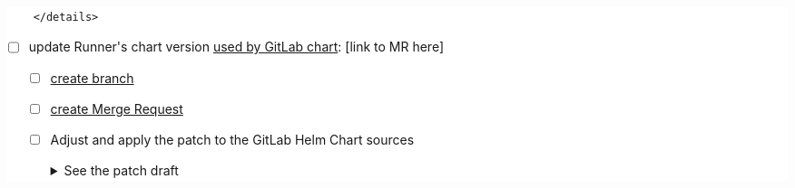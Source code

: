         </details>

- [ ] update Runner's chart version [used by GitLab chart](https://gitlab.com/charts/gitlab/blob/master/requirements.yaml#L16): [link to MR here]

    - [ ] [create branch](https://gitlab.com/charts/gitlab/branches/new?branch_name=update-gitlab-runner-helm-chart-to-{{.HelmChartMajor}}-{{.HelmChartMinor}}-0)
    - [ ] [create Merge Request](https://gitlab.com/charts/gitlab/merge_requests/new?utf8=%E2%9C%93&merge_request[force_remove_source_branch]=1&merge_request[source_project_id]=3828396&merge_request[target_project_id]=3828396&merge_request[source_branch]=update-gitlab-runner-helm-chart-to-{{.HelmChartMajor}}-{{.HelmChartMinor}}-0&merge_request[target_branch]=master&merge_request[title]=Update%20GitLab%20Runner%20Helm%20Chart%20to%20{{.HelmChartMajor}}.{{.HelmChartMinor}}.0%2F{{.Major}}.{{.Minor}}.0&merge_request[description]=%2Fmilestone%20%25%22{{.Major}}.{{.Minor}}%22%0A%0AUpdate%20the%20gitlab%2Fgitlab-runner%20requirement%20for%20v{{.HelmChartMajor}}.{{.HelmChartMinor}}.0%20containing%20GitLab%20Runner%20{{.Major}}.{{.Minor}}.0)
    - [ ] Adjust and apply the patch to the GitLab Helm Chart sources

        <details>
        <summary>See the patch draft</summary>

        ```diff
        diff --git a/changelogs/unreleased/update-gitlab-runner-to-{{.HelmChartMajor}}-{{.HelmChartMinor}}-0.yml b/changelogs/unreleased/update-gitlab-runner-to-{{.HelmChartMajor}}-{{.HelmChartMinor}}-0.yml
        new file mode 100644
        index 00000000..5fd73668
        --- /dev/null
        +++ b/changelogs/unreleased/update-gitlab-runner-to-{{.HelmChartMajor}}-{{.HelmChartMinor}}-0.yml
        @@ -0,0 +1,5 @@
        +---
        +title: Update gitlab-runner to {{.HelmChartMajor}}.{{.HelmChartMinor}}.0/{{.Major}}.{{.Minor}}.0
        +merge_request: XXX
        +author:
        +type: other
        diff --git a/requirements.yaml b/requirements.yaml
        index 82a0192a..c6293a8d 100644
        --- a/requirements.yaml
        +++ b/requirements.yaml
        @@ -13,6 +13,6 @@ dependencies:
           repository: https://kubernetes-charts.storage.googleapis.com/
           condition: postgresql.install
         - name: gitlab-runner
        -  version: {{.HelmChartMajor}}.{{dec .HelmChartMinor}}.0
        +  version: {{.HelmChartMajor}}.{{.HelmChartMinor}}.0
           repository: https://charts.gitlab.io/
           condition: gitlab-runner.install
        ```

        Adjust the patch (set proper current version; set the Merge Request ID in the CHANGELOG entry file) and save
        the patch at `/tmp/patch.gitlab-helm-chart`.

        Go to your local GitLab Helm Chart working directory:

        ```bash
        git pull && \
            git checkout update-gitlab-runner-helm-chart-to-{{.HelmChartMajor}}-{{.HelmChartMinor}}-0 && \
            git apply /tmp/patch.gitlab-helm-chart && \
            git add . && \
            git commit -m "Update GitLab Runner Helm Chart to {{.HelmChartMajor}}.{{.HelmChartMinor}}.0" && \
            git push
        ```


[runner-deployment-runbook]: https://gitlab.com/gitlab-com/runbooks/blob/master/howto/update-gitlab-runner-on-managers.md